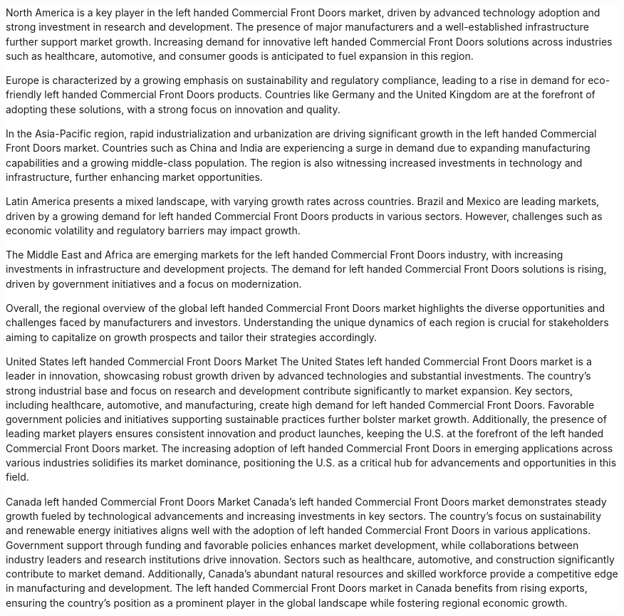 North America is a key player in the left handed Commercial Front Doors market, driven by advanced technology adoption and strong investment in research and development. The presence of major manufacturers and a well-established infrastructure further support market growth. Increasing demand for innovative left handed Commercial Front Doors solutions across industries such as healthcare, automotive, and consumer goods is anticipated to fuel expansion in this region.

Europe is characterized by a growing emphasis on sustainability and regulatory compliance, leading to a rise in demand for eco-friendly left handed Commercial Front Doors products. Countries like Germany and the United Kingdom are at the forefront of adopting these solutions, with a strong focus on innovation and quality.

In the Asia-Pacific region, rapid industrialization and urbanization are driving significant growth in the left handed Commercial Front Doors market. Countries such as China and India are experiencing a surge in demand due to expanding manufacturing capabilities and a growing middle-class population. The region is also witnessing increased investments in technology and infrastructure, further enhancing market opportunities.

Latin America presents a mixed landscape, with varying growth rates across countries. Brazil and Mexico are leading markets, driven by a growing demand for left handed Commercial Front Doors products in various sectors. However, challenges such as economic volatility and regulatory barriers may impact growth.

The Middle East and Africa are emerging markets for the left handed Commercial Front Doors industry, with increasing investments in infrastructure and development projects. The demand for left handed Commercial Front Doors solutions is rising, driven by government initiatives and a focus on modernization.

Overall, the regional overview of the global left handed Commercial Front Doors market highlights the diverse opportunities and challenges faced by manufacturers and investors. Understanding the unique dynamics of each region is crucial for stakeholders aiming to capitalize on growth prospects and tailor their strategies accordingly.

United States left handed Commercial Front Doors Market
The United States left handed Commercial Front Doors market is a leader in innovation, showcasing robust growth driven by advanced technologies and substantial investments. The country’s strong industrial base and focus on research and development contribute significantly to market expansion. Key sectors, including healthcare, automotive, and manufacturing, create high demand for left handed Commercial Front Doors. Favorable government policies and initiatives supporting sustainable practices further bolster market growth. Additionally, the presence of leading market players ensures consistent innovation and product launches, keeping the U.S. at the forefront of the left handed Commercial Front Doors market. The increasing adoption of left handed Commercial Front Doors in emerging applications across various industries solidifies its market dominance, positioning the U.S. as a critical hub for advancements and opportunities in this field.

Canada left handed Commercial Front Doors Market
Canada’s left handed Commercial Front Doors market demonstrates steady growth fueled by technological advancements and increasing investments in key sectors. The country’s focus on sustainability and renewable energy initiatives aligns well with the adoption of left handed Commercial Front Doors in various applications. Government support through funding and favorable policies enhances market development, while collaborations between industry leaders and research institutions drive innovation. Sectors such as healthcare, automotive, and construction significantly contribute to market demand. Additionally, Canada’s abundant natural resources and skilled workforce provide a competitive edge in manufacturing and development. The left handed Commercial Front Doors market in Canada benefits from rising exports, ensuring the country’s position as a prominent player in the global landscape while fostering regional economic growth.
